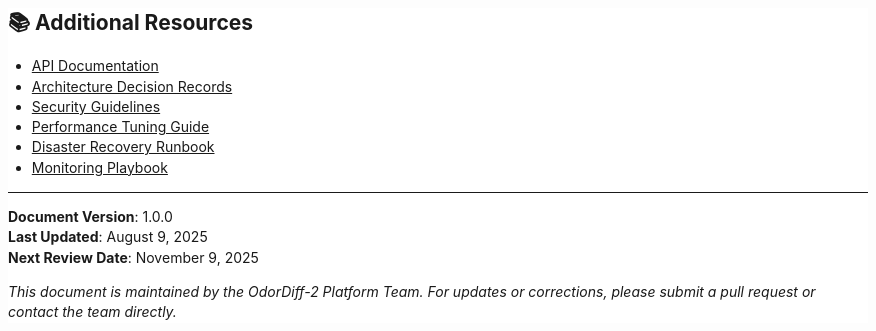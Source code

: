## 📚 Additional Resources

- [API Documentation](https://api.odordiff.ai/docs)
- [Architecture Decision Records](./ADRs/)
- [Security Guidelines](./SECURITY.md)
- [Performance Tuning Guide](./PERFORMANCE.md)
- [Disaster Recovery Runbook](./DISASTER_RECOVERY.md)
- [Monitoring Playbook](./MONITORING.md)

---

**Document Version**: 1.0.0  
**Last Updated**: August 9, 2025  
**Next Review Date**: November 9, 2025

*This document is maintained by the OdorDiff-2 Platform Team. For updates or corrections, please submit a pull request or contact the team directly.*